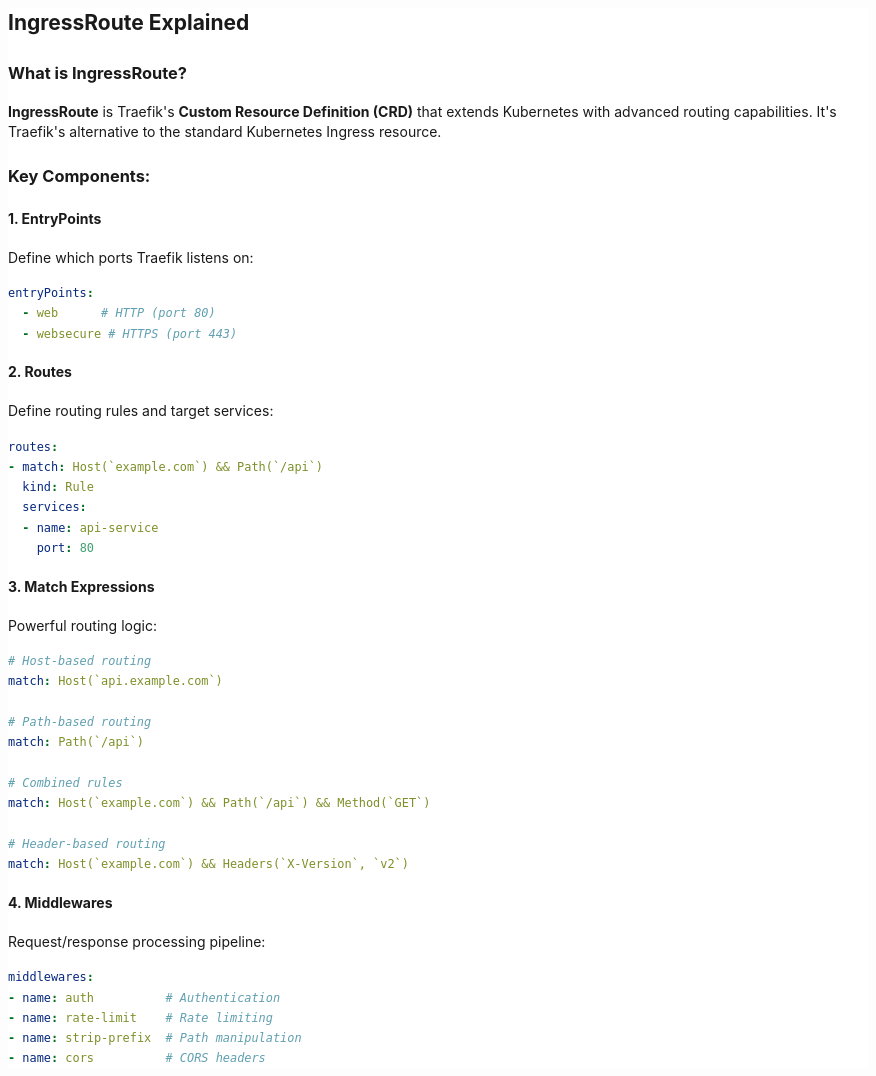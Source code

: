 ## IngressRoute Explained

### What is IngressRoute?

**IngressRoute** is Traefik's **Custom Resource Definition (CRD)** that extends Kubernetes with advanced routing capabilities. It's Traefik's alternative to the standard Kubernetes Ingress resource.

### Key Components:

#### 1. **EntryPoints**
Define which ports Traefik listens on:
```yaml
entryPoints:
  - web      # HTTP (port 80)
  - websecure # HTTPS (port 443)
```

#### 2. **Routes**
Define routing rules and target services:
```yaml
routes:
- match: Host(`example.com`) && Path(`/api`)
  kind: Rule
  services:
  - name: api-service
    port: 80
```

#### 3. **Match Expressions**
Powerful routing logic:
```yaml
# Host-based routing
match: Host(`api.example.com`)

# Path-based routing
match: Path(`/api`)

# Combined rules
match: Host(`example.com`) && Path(`/api`) && Method(`GET`)

# Header-based routing
match: Host(`example.com`) && Headers(`X-Version`, `v2`)
```

#### 4. **Middlewares**
Request/response processing pipeline:
```yaml
middlewares:
- name: auth          # Authentication
- name: rate-limit    # Rate limiting
- name: strip-prefix  # Path manipulation
- name: cors          # CORS headers
```
